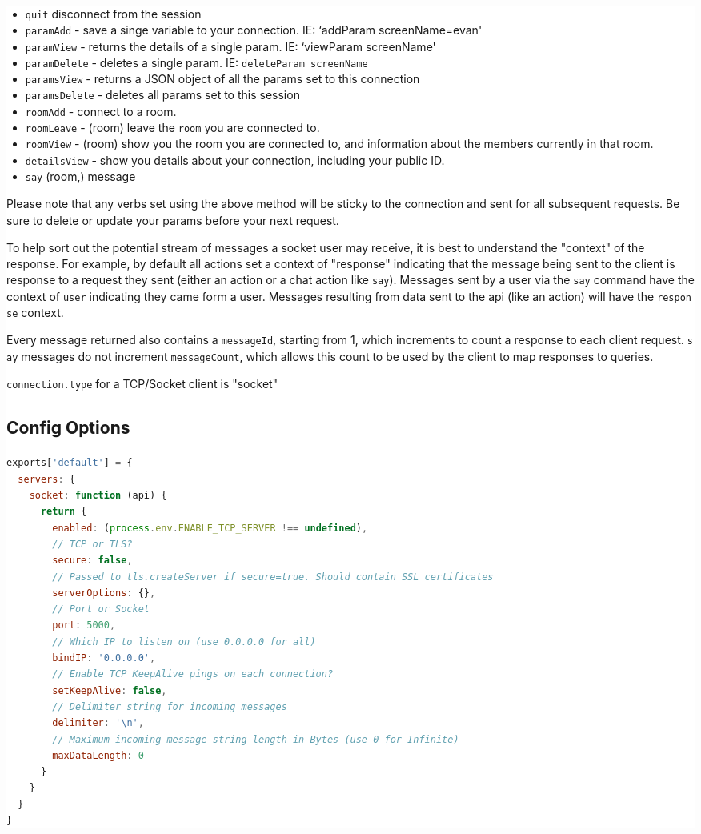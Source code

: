 * `quit` disconnect from the session
* `paramAdd` - save a singe variable to your connection. IE: ‘addParam screenName=evan'
* `paramView` - returns the details of a single param. IE: ‘viewParam screenName'
* `paramDelete` - deletes a single param. IE: `deleteParam screenName`
* `paramsView` - returns a JSON object of all the params set to this connection
* `paramsDelete` - deletes all params set to this session
* `roomAdd` - connect to a room.
* `roomLeave` - (room) leave the `room` you are connected to.
* `roomView` - (room) show you the room you are connected to, and information about the members currently in that room.
* `detailsView` - show you details about your connection, including your public ID.
* `say` (room,) message

Please note that any verbs set using the above method will be sticky to the connection and sent for all subsequent requests. Be sure to delete or update your params before your next request.

To help sort out the potential stream of messages a socket user may receive, it is best to understand the "context" of the response. For example, by default all actions set a context of "response" indicating that the message being sent to the client is response to a request they sent (either an action or a chat action like `say`). Messages sent by a user via the `say` command have the context of `user` indicating they came form a user. Messages resulting from data sent to the api (like an action) will have the `response` context.

Every message returned also contains a `messageId`, starting from 1, which increments to count a response to each client request.  `say` messages do not increment `messageCount`, which allows this count to be used by the client to map responses to queries.

`connection.type` for a TCP/Socket client is "socket"

## Config Options

```js
exports['default'] = {
  servers: {
    socket: function (api) {
      return {
        enabled: (process.env.ENABLE_TCP_SERVER !== undefined),
        // TCP or TLS?
        secure: false,
        // Passed to tls.createServer if secure=true. Should contain SSL certificates
        serverOptions: {},
        // Port or Socket
        port: 5000,
        // Which IP to listen on (use 0.0.0.0 for all)
        bindIP: '0.0.0.0',
        // Enable TCP KeepAlive pings on each connection?
        setKeepAlive: false,
        // Delimiter string for incoming messages
        delimiter: '\n',
        // Maximum incoming message string length in Bytes (use 0 for Infinite)
        maxDataLength: 0
      }
    }
  }
}
```
